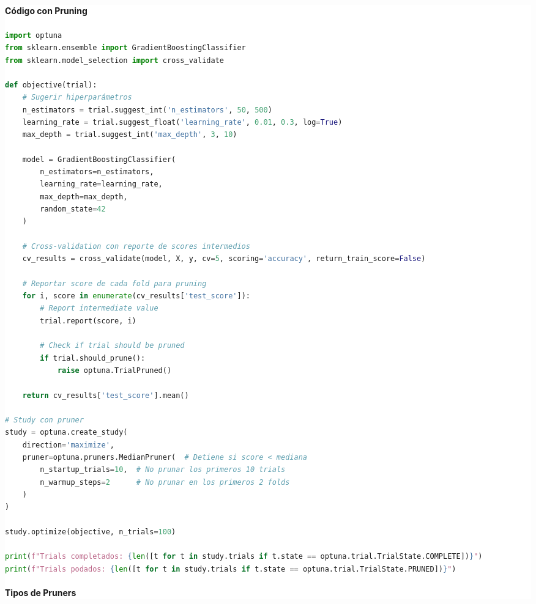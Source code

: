 #### Código con Pruning

```python
import optuna
from sklearn.ensemble import GradientBoostingClassifier
from sklearn.model_selection import cross_validate

def objective(trial):
    # Sugerir hiperparámetros
    n_estimators = trial.suggest_int('n_estimators', 50, 500)
    learning_rate = trial.suggest_float('learning_rate', 0.01, 0.3, log=True)
    max_depth = trial.suggest_int('max_depth', 3, 10)

    model = GradientBoostingClassifier(
        n_estimators=n_estimators,
        learning_rate=learning_rate,
        max_depth=max_depth,
        random_state=42
    )

    # Cross-validation con reporte de scores intermedios
    cv_results = cross_validate(model, X, y, cv=5, scoring='accuracy', return_train_score=False)

    # Reportar score de cada fold para pruning
    for i, score in enumerate(cv_results['test_score']):
        # Report intermediate value
        trial.report(score, i)

        # Check if trial should be pruned
        if trial.should_prune():
            raise optuna.TrialPruned()

    return cv_results['test_score'].mean()

# Study con pruner
study = optuna.create_study(
    direction='maximize',
    pruner=optuna.pruners.MedianPruner(  # Detiene si score < mediana
        n_startup_trials=10,  # No prunar los primeros 10 trials
        n_warmup_steps=2      # No prunar en los primeros 2 folds
    )
)

study.optimize(objective, n_trials=100)

print(f"Trials completados: {len([t for t in study.trials if t.state == optuna.trial.TrialState.COMPLETE])}")
print(f"Trials podados: {len([t for t in study.trials if t.state == optuna.trial.TrialState.PRUNED])}")
```

#### Tipos de Pruners
